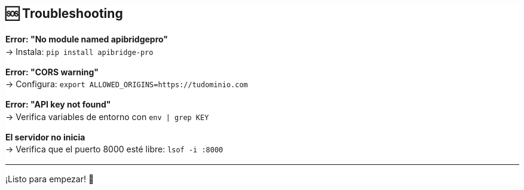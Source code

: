 
## 🆘 Troubleshooting

**Error: "No module named apibridgepro"**  
→ Instala: `pip install apibridge-pro`

**Error: "CORS warning"**  
→ Configura: `export ALLOWED_ORIGINS=https://tudominio.com`

**Error: "API key not found"**  
→ Verifica variables de entorno con `env | grep KEY`

**El servidor no inicia**  
→ Verifica que el puerto 8000 esté libre: `lsof -i :8000`

---

¡Listo para empezar! 🎉

